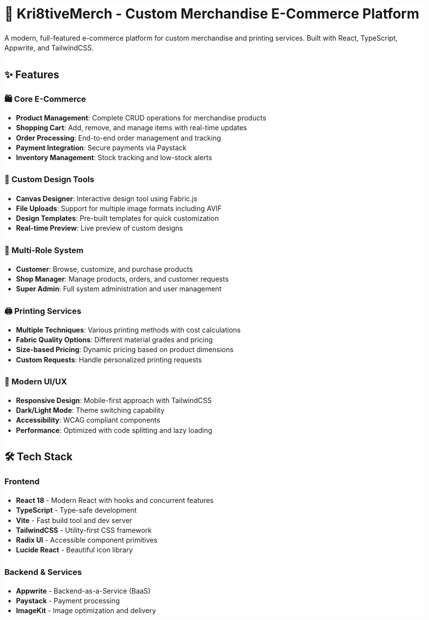 # 🎨 Kri8tiveMerch - Custom Merchandise E-Commerce Platform

A modern, full-featured e-commerce platform for custom merchandise and printing services. Built with React, TypeScript, Appwrite, and TailwindCSS.

## ✨ Features

### 🛍️ Core E-Commerce
- **Product Management**: Complete CRUD operations for merchandise products
- **Shopping Cart**: Add, remove, and manage items with real-time updates
- **Order Processing**: End-to-end order management and tracking
- **Payment Integration**: Secure payments via Paystack
- **Inventory Management**: Stock tracking and low-stock alerts

### 🎨 Custom Design Tools
- **Canvas Designer**: Interactive design tool using Fabric.js
- **File Uploads**: Support for multiple image formats including AVIF
- **Design Templates**: Pre-built templates for quick customization
- **Real-time Preview**: Live preview of custom designs

### 👥 Multi-Role System
- **Customer**: Browse, customize, and purchase products
- **Shop Manager**: Manage products, orders, and customer requests
- **Super Admin**: Full system administration and user management

### 🖨️ Printing Services
- **Multiple Techniques**: Various printing methods with cost calculations
- **Fabric Quality Options**: Different material grades and pricing
- **Size-based Pricing**: Dynamic pricing based on product dimensions
- **Custom Requests**: Handle personalized printing requests

### 📱 Modern UI/UX
- **Responsive Design**: Mobile-first approach with TailwindCSS
- **Dark/Light Mode**: Theme switching capability
- **Accessibility**: WCAG compliant components
- **Performance**: Optimized with code splitting and lazy loading

## 🛠️ Tech Stack

### Frontend
- **React 18** - Modern React with hooks and concurrent features
- **TypeScript** - Type-safe development
- **Vite** - Fast build tool and dev server
- **TailwindCSS** - Utility-first CSS framework
- **Radix UI** - Accessible component primitives
- **Lucide React** - Beautiful icon library

### Backend & Services
- **Appwrite** - Backend-as-a-Service (BaaS)
- **Paystack** - Payment processing
- **ImageKit** - Image optimization and delivery
